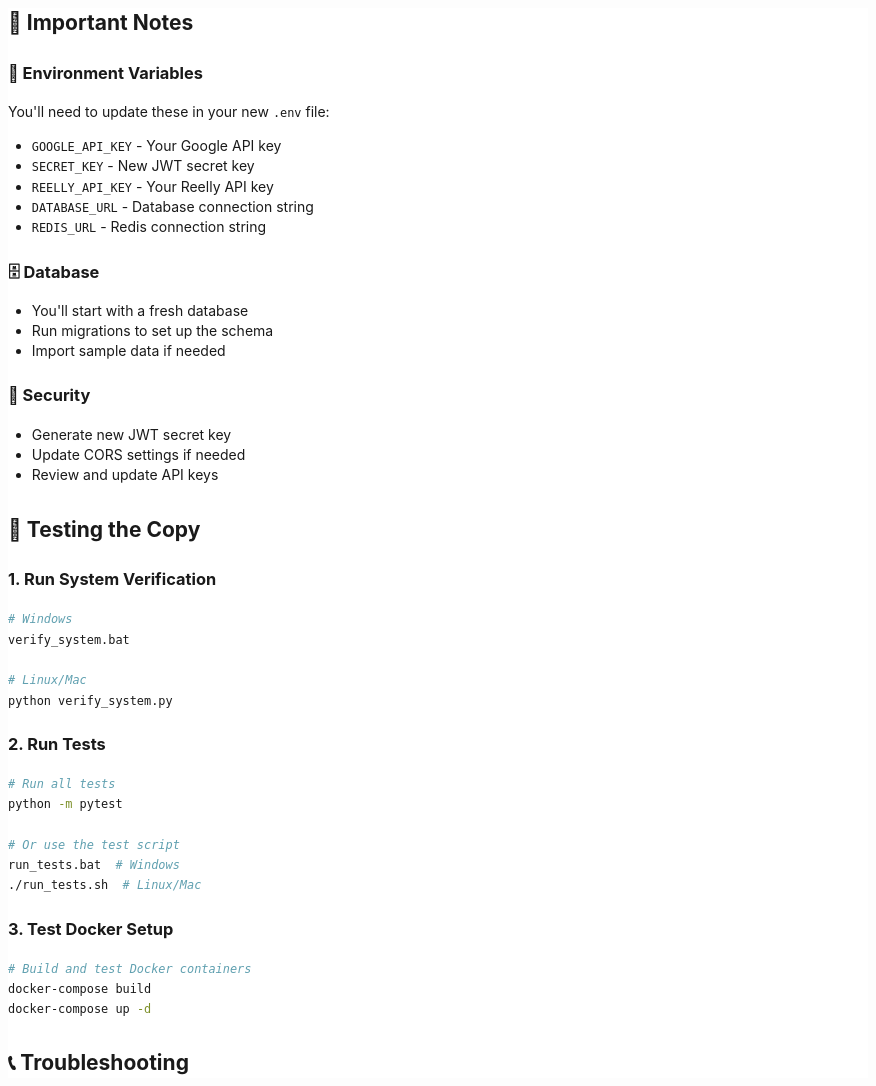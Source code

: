 ## 🚨 **Important Notes**

### **🔑 Environment Variables**
You'll need to update these in your new `.env` file:
- `GOOGLE_API_KEY` - Your Google API key
- `SECRET_KEY` - New JWT secret key
- `REELLY_API_KEY` - Your Reelly API key
- `DATABASE_URL` - Database connection string
- `REDIS_URL` - Redis connection string

### **🗄️ Database**
- You'll start with a fresh database
- Run migrations to set up the schema
- Import sample data if needed

### **🔐 Security**
- Generate new JWT secret key
- Update CORS settings if needed
- Review and update API keys

## 🧪 **Testing the Copy**

### **1. Run System Verification**
```bash
# Windows
verify_system.bat

# Linux/Mac
python verify_system.py
```

### **2. Run Tests**
```bash
# Run all tests
python -m pytest

# Or use the test script
run_tests.bat  # Windows
./run_tests.sh  # Linux/Mac
```

### **3. Test Docker Setup**
```bash
# Build and test Docker containers
docker-compose build
docker-compose up -d
```

## 📞 **Troubleshooting**
